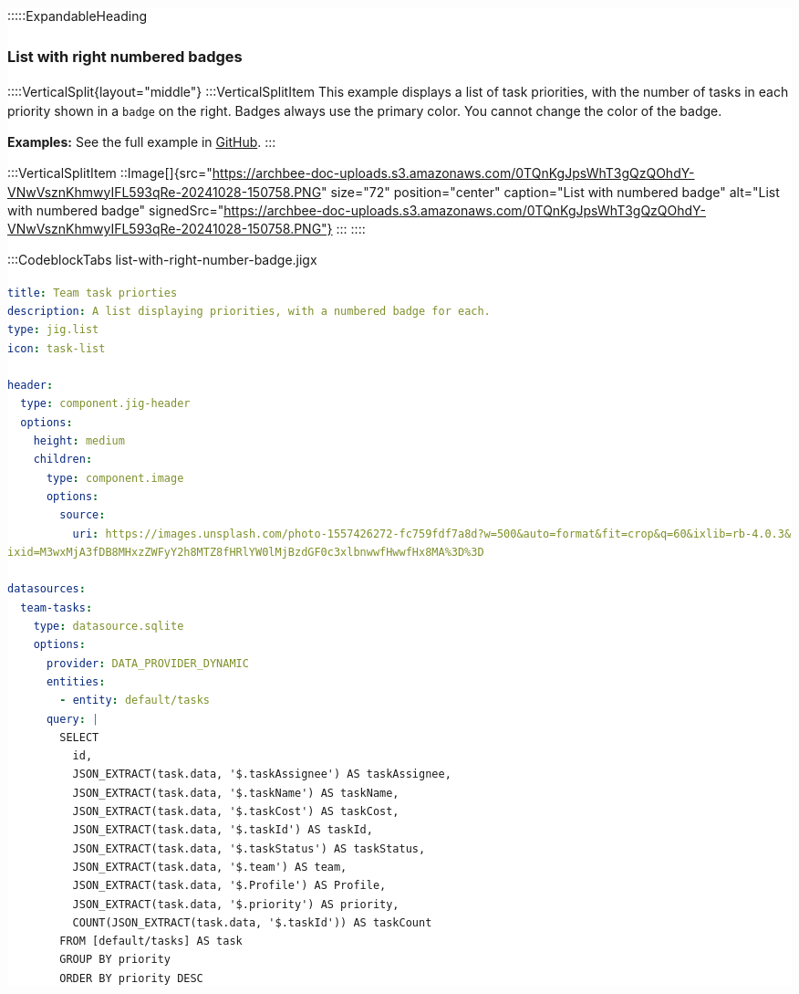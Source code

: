 :::::ExpandableHeading
### List with right numbered badges

::::VerticalSplit{layout="middle"}
:::VerticalSplitItem
This example displays a list of task priorities, with the number of tasks in each priority shown in a `badge` on the right. Badges always use the primary color. You cannot change the color of the badge.

**Examples:**
See the full example in [GitHub](https://github.com/jigx-com/jigx-samples/blob/main/quickstart/jigx-samples/jigs/jig-types/jig-list/advanced-lists/dynamic-data/list-right-numbered-badge.jigx).
:::

:::VerticalSplitItem
::Image[]{src="https://archbee-doc-uploads.s3.amazonaws.com/0TQnKgJpsWhT3gQzQOhdY-VNwVsznKhmwyIFL593qRe-20241028-150758.PNG" size="72" position="center" caption="List with numbered badge" alt="List with numbered badge" signedSrc="https://archbee-doc-uploads.s3.amazonaws.com/0TQnKgJpsWhT3gQzQOhdY-VNwVsznKhmwyIFL593qRe-20241028-150758.PNG"}
:::
::::

:::CodeblockTabs
list-with-right-number-badge.jigx

```yaml
title: Team task priorties
description: A list displaying priorities, with a numbered badge for each. 
type: jig.list
icon: task-list

header:
  type: component.jig-header
  options:
    height: medium
    children:
      type: component.image
      options:
        source:
          uri: https://images.unsplash.com/photo-1557426272-fc759fdf7a8d?w=500&auto=format&fit=crop&q=60&ixlib=rb-4.0.3&ixid=M3wxMjA3fDB8MHxzZWFyY2h8MTZ8fHRlYW0lMjBzdGF0c3xlbnwwfHwwfHx8MA%3D%3D

datasources:
  team-tasks:
    type: datasource.sqlite
    options:
      provider: DATA_PROVIDER_DYNAMIC
      entities:
        - entity: default/tasks
      query: |
        SELECT 
          id, 
          JSON_EXTRACT(task.data, '$.taskAssignee') AS taskAssignee,
          JSON_EXTRACT(task.data, '$.taskName') AS taskName,
          JSON_EXTRACT(task.data, '$.taskCost') AS taskCost,
          JSON_EXTRACT(task.data, '$.taskId') AS taskId,
          JSON_EXTRACT(task.data, '$.taskStatus') AS taskStatus,
          JSON_EXTRACT(task.data, '$.team') AS team,
          JSON_EXTRACT(task.data, '$.Profile') AS Profile,
          JSON_EXTRACT(task.data, '$.priority') AS priority,
          COUNT(JSON_EXTRACT(task.data, '$.taskId')) AS taskCount
        FROM [default/tasks] AS task
        GROUP BY priority
        ORDER BY priority DESC

```